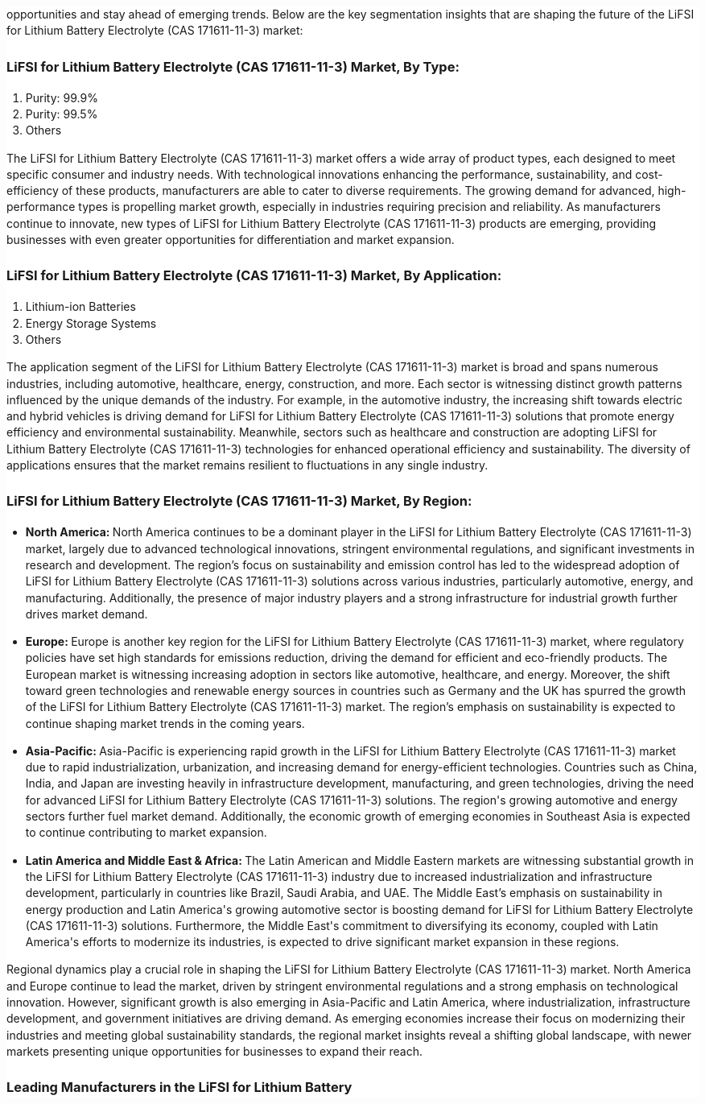 opportunities and stay ahead of emerging trends. Below are the key segmentation insights that are shaping the future of the LiFSI for Lithium Battery Electrolyte (CAS 171611-11-3) market:</p><h3><strong>LiFSI for Lithium Battery Electrolyte (CAS 171611-11-3) Market, By Type:<br /></strong></h3><ol><li>Purity: 99.9%<li> Purity: 99.5%<li> Others</li></ol><p>The LiFSI for Lithium Battery Electrolyte (CAS 171611-11-3) market offers a wide array of product types, each designed to meet specific consumer and industry needs. With technological innovations enhancing the performance, sustainability, and cost-efficiency of these products, manufacturers are able to cater to diverse requirements. The growing demand for advanced, high-performance types is propelling market growth, especially in industries requiring precision and reliability. As manufacturers continue to innovate, new types of LiFSI for Lithium Battery Electrolyte (CAS 171611-11-3) products are emerging, providing businesses with even greater opportunities for differentiation and market expansion.</p><h3>LiFSI for Lithium Battery Electrolyte (CAS 171611-11-3) Market,&nbsp;By Application:</h3><ol><li>Lithium-ion Batteries<li> Energy Storage Systems<li> Others</li></ol><p>The application segment of the LiFSI for Lithium Battery Electrolyte (CAS 171611-11-3) market is broad and spans numerous industries, including automotive, healthcare, energy, construction, and more. Each sector is witnessing distinct growth patterns influenced by the unique demands of the industry. For example, in the automotive industry, the increasing shift towards electric and hybrid vehicles is driving demand for LiFSI for Lithium Battery Electrolyte (CAS 171611-11-3) solutions that promote energy efficiency and environmental sustainability. Meanwhile, sectors such as healthcare and construction are adopting LiFSI for Lithium Battery Electrolyte (CAS 171611-11-3) technologies for enhanced operational efficiency and sustainability. The diversity of applications ensures that the market remains resilient to fluctuations in any single industry.</p><h3>LiFSI for Lithium Battery Electrolyte (CAS 171611-11-3) Market, By Region:</h3><ul><li><p><strong>North America:&nbsp;</strong>North America continues to be a dominant player in the LiFSI for Lithium Battery Electrolyte (CAS 171611-11-3) market, largely due to advanced technological innovations, stringent environmental regulations, and significant investments in research and development. The region&rsquo;s focus on sustainability and emission control has led to the widespread adoption of LiFSI for Lithium Battery Electrolyte (CAS 171611-11-3) solutions across various industries, particularly automotive, energy, and manufacturing. Additionally, the presence of major industry players and a strong infrastructure for industrial growth further drives market demand.</p></li><li><p><strong><strong>Europe:&nbsp;</strong></strong>Europe is another key region for the LiFSI for Lithium Battery Electrolyte (CAS 171611-11-3) market, where regulatory policies have set high standards for emissions reduction, driving the demand for efficient and eco-friendly products. The European market is witnessing increasing adoption in sectors like automotive, healthcare, and energy. Moreover, the shift toward green technologies and renewable energy sources in countries such as Germany and the UK has spurred the growth of the LiFSI for Lithium Battery Electrolyte (CAS 171611-11-3) market. The region&rsquo;s emphasis on sustainability is expected to continue shaping market trends in the coming years.</p></li><li><p><strong><strong>Asia-Pacific:&nbsp;</strong></strong>Asia-Pacific is experiencing rapid growth in the LiFSI for Lithium Battery Electrolyte (CAS 171611-11-3) market due to rapid industrialization, urbanization, and increasing demand for energy-efficient technologies. Countries such as China, India, and Japan are investing heavily in infrastructure development, manufacturing, and green technologies, driving the need for advanced LiFSI for Lithium Battery Electrolyte (CAS 171611-11-3) solutions. The region's growing automotive and energy sectors further fuel market demand. Additionally, the economic growth of emerging economies in Southeast Asia is expected to continue contributing to market expansion.</p></li><li><p><strong><strong>Latin America and Middle East &amp; Africa:&nbsp;</strong></strong>The Latin American and Middle Eastern markets are witnessing substantial growth in the LiFSI for Lithium Battery Electrolyte (CAS 171611-11-3) industry due to increased industrialization and infrastructure development, particularly in countries like Brazil, Saudi Arabia, and UAE. The Middle East&rsquo;s emphasis on sustainability in energy production and Latin America's growing automotive sector is boosting demand for LiFSI for Lithium Battery Electrolyte (CAS 171611-11-3) solutions. Furthermore, the Middle East's commitment to diversifying its economy, coupled with Latin America's efforts to modernize its industries, is expected to drive significant market expansion in these regions.</p></li></ul><p>Regional dynamics play a crucial role in shaping the LiFSI for Lithium Battery Electrolyte (CAS 171611-11-3) market. North America and Europe continue to lead the market, driven by stringent environmental regulations and a strong emphasis on technological innovation. However, significant growth is also emerging in Asia-Pacific and Latin America, where industrialization, infrastructure development, and government initiatives are driving demand. As emerging economies increase their focus on modernizing their industries and meeting global sustainability standards, the regional market insights reveal a shifting global landscape, with newer markets presenting unique opportunities for businesses to expand their reach.</p><h3><strong>Leading Manufacturers in the LiFSI for Lithium Battery